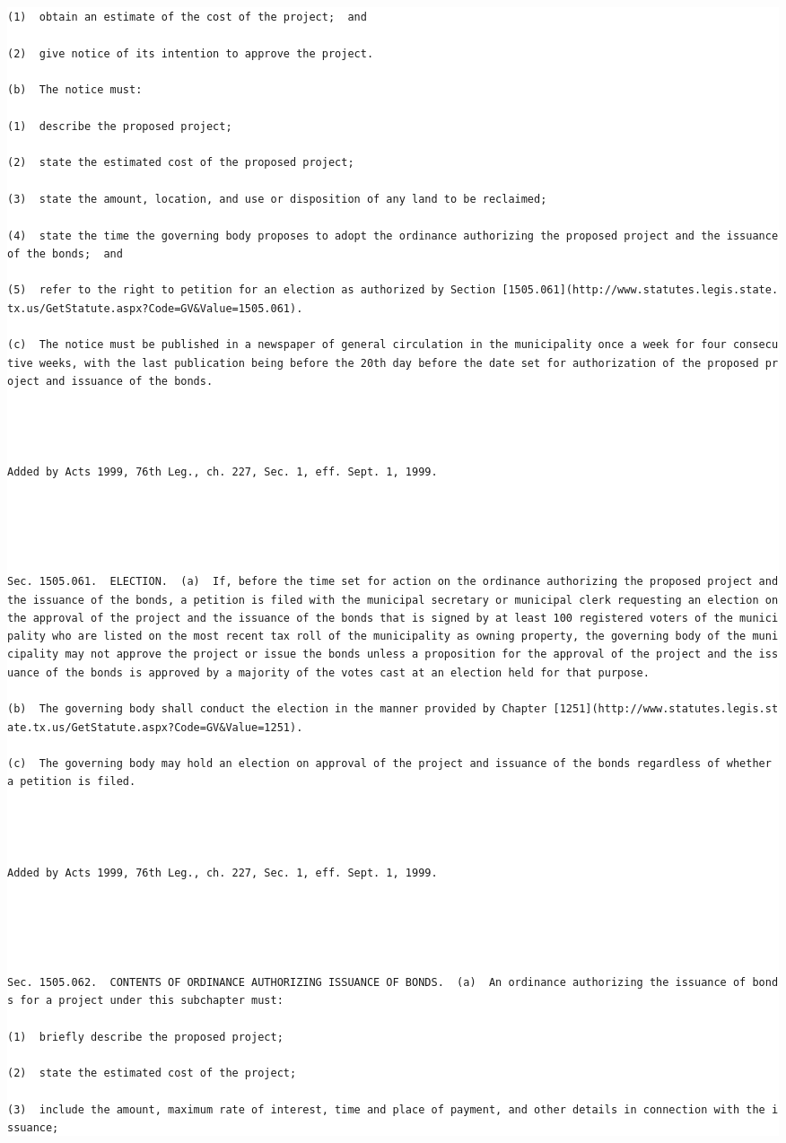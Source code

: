     (1)  obtain an estimate of the cost of the project;  and
    
    (2)  give notice of its intention to approve the project.
    
    (b)  The notice must:
    
    (1)  describe the proposed project;
    
    (2)  state the estimated cost of the proposed project;
    
    (3)  state the amount, location, and use or disposition of any land to be reclaimed;
    
    (4)  state the time the governing body proposes to adopt the ordinance authorizing the proposed project and the issuance of the bonds;  and
    
    (5)  refer to the right to petition for an election as authorized by Section [1505.061](http://www.statutes.legis.state.tx.us/GetStatute.aspx?Code=GV&Value=1505.061).
    
    (c)  The notice must be published in a newspaper of general circulation in the municipality once a week for four consecutive weeks, with the last publication being before the 20th day before the date set for authorization of the proposed project and issuance of the bonds.
    
    
    
    
    Added by Acts 1999, 76th Leg., ch. 227, Sec. 1, eff. Sept. 1, 1999.
    
    
    
    
    
    Sec. 1505.061.  ELECTION.  (a)  If, before the time set for action on the ordinance authorizing the proposed project and the issuance of the bonds, a petition is filed with the municipal secretary or municipal clerk requesting an election on the approval of the project and the issuance of the bonds that is signed by at least 100 registered voters of the municipality who are listed on the most recent tax roll of the municipality as owning property, the governing body of the municipality may not approve the project or issue the bonds unless a proposition for the approval of the project and the issuance of the bonds is approved by a majority of the votes cast at an election held for that purpose.
    
    (b)  The governing body shall conduct the election in the manner provided by Chapter [1251](http://www.statutes.legis.state.tx.us/GetStatute.aspx?Code=GV&Value=1251).
    
    (c)  The governing body may hold an election on approval of the project and issuance of the bonds regardless of whether a petition is filed.
    
    
    
    
    Added by Acts 1999, 76th Leg., ch. 227, Sec. 1, eff. Sept. 1, 1999.
    
    
    
    
    
    Sec. 1505.062.  CONTENTS OF ORDINANCE AUTHORIZING ISSUANCE OF BONDS.  (a)  An ordinance authorizing the issuance of bonds for a project under this subchapter must:
    
    (1)  briefly describe the proposed project;
    
    (2)  state the estimated cost of the project;
    
    (3)  include the amount, maximum rate of interest, time and place of payment, and other details in connection with the issuance;
    